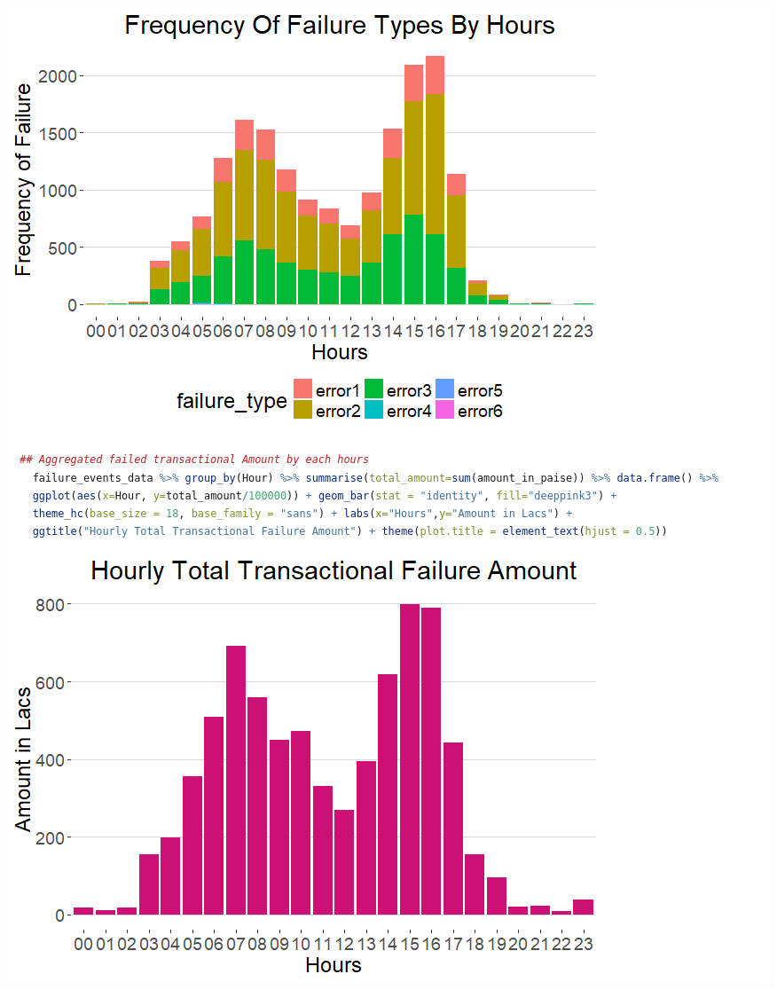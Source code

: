 ![](APS_Analysis_files/figure-markdown_github/unnamed-chunk-40-1.png)

``` r
  ## Aggregated failed transactional Amount by each hours
    failure_events_data %>% group_by(Hour) %>% summarise(total_amount=sum(amount_in_paise)) %>% data.frame() %>% 
    ggplot(aes(x=Hour, y=total_amount/100000)) + geom_bar(stat = "identity", fill="deeppink3") + 
    theme_hc(base_size = 18, base_family = "sans") + labs(x="Hours",y="Amount in Lacs") + 
    ggtitle("Hourly Total Transactional Failure Amount") + theme(plot.title = element_text(hjust = 0.5))
```

![](APS_Analysis_files/figure-markdown_github/unnamed-chunk-41-1.png)
